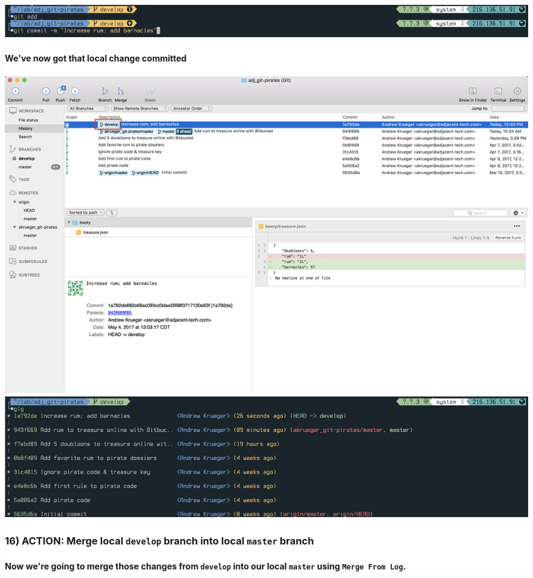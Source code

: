 ![merging](images/merging/m44.png)

#### We've now got that local change committed

![merging](images/merging/m45.png)
![merging](images/merging/m46.png)

### **16) ACTION: Merge local `develop` branch into local `master` branch**
#### Now we're going to merge those changes from `develop` into our local `master` using `Merge From Log`.
